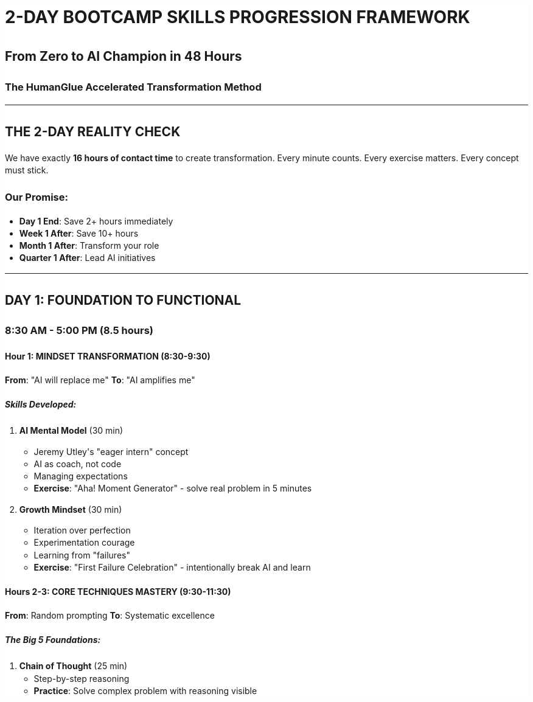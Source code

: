 # 2-DAY BOOTCAMP SKILLS PROGRESSION FRAMEWORK
## From Zero to AI Champion in 48 Hours
### The HumanGlue Accelerated Transformation Method

---

## THE 2-DAY REALITY CHECK

We have exactly **16 hours of contact time** to create transformation.
Every minute counts. Every exercise matters. Every concept must stick.

### Our Promise:
- **Day 1 End**: Save 2+ hours immediately
- **Week 1 After**: Save 10+ hours 
- **Month 1 After**: Transform your role
- **Quarter 1 After**: Lead AI initiatives

---

## DAY 1: FOUNDATION TO FUNCTIONAL
### 8:30 AM - 5:00 PM (8.5 hours)

#### Hour 1: MINDSET TRANSFORMATION (8:30-9:30)
**From**: "AI will replace me" 
**To**: "AI amplifies me"

##### Skills Developed:
1. **AI Mental Model** (30 min)
   - Jeremy Utley's "eager intern" concept
   - AI as coach, not code
   - Managing expectations
   - **Exercise**: "Aha! Moment Generator" - solve real problem in 5 minutes

2. **Growth Mindset** (30 min)
   - Iteration over perfection
   - Experimentation courage
   - Learning from "failures"
   - **Exercise**: "First Failure Celebration" - intentionally break AI and learn

#### Hours 2-3: CORE TECHNIQUES MASTERY (9:30-11:30)
**From**: Random prompting
**To**: Systematic excellence

##### The Big 5 Foundations:
1. **Chain of Thought** (25 min)
   - Step-by-step reasoning
   - **Practice**: Solve complex problem with reasoning visible
